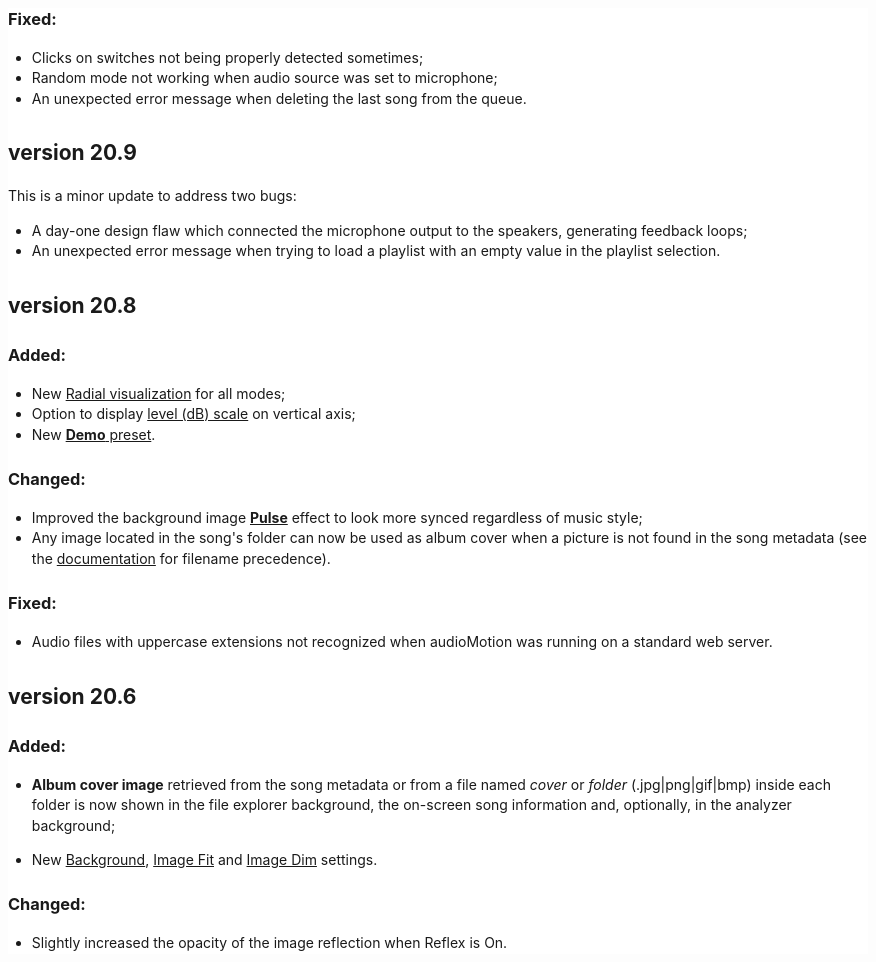 ### Fixed: 

+ Clicks on switches not being properly detected sometimes;
+ Random mode not working when audio source was set to microphone;
+ An unexpected error message when deleting the last song from the queue.


## version 20.9

This is a minor update to address two bugs:

+ A day-one design flaw which connected the microphone output to the speakers, generating feedback loops;
+ An unexpected error message when trying to load a playlist with an empty value in the playlist selection.


## version 20.8

### Added: 

+ New [Radial visualization](users-manual.md#radial) for all modes;
+ Option to display [level (dB) scale](users-manual.md#switches) on vertical axis;
+ New [**Demo** preset](users-manual.md#preset).

### Changed: 

+ Improved the background image [**Pulse**](users-manual.md#background-image-fit) effect to look more synced regardless of music style;
+ Any image located in the song's folder can now be used as album cover when a picture is not found in the song metadata (see the [documentation](users-manual.md#background) for filename precedence).

### Fixed: 

+ Audio files with uppercase extensions not recognized when audioMotion was running on a standard web server.


## version 20.6

### Added: 

+ **Album cover image** retrieved from the song metadata or from a file named *cover* or *folder* (.jpg|png|gif|bmp) inside each folder
is now shown in the file explorer background, the on-screen song information and, optionally, in the analyzer background;

+ New [Background](users-manual.md#background), [Image Fit](users-manual.md#background-image-fit) and [Image Dim](users-manual.md#background-dim) settings.

### Changed: 

+ Slightly increased the opacity of the image reflection when Reflex is On.
